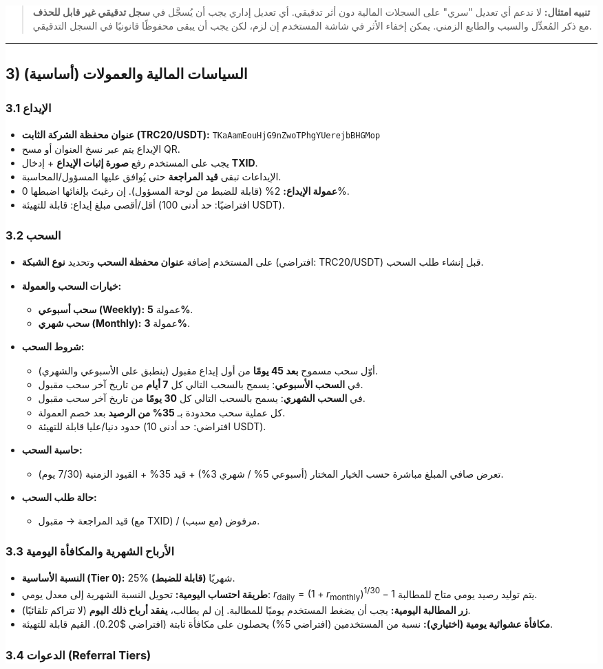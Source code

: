 > **تنبيه امتثال:** لا ندعم أي تعديل "سري" على السجلات المالية دون أثر تدقيقي. أي تعديل إداري يجب أن يُسجَّل في **سجل تدقيقي غير قابل للحذف** مع ذكر المُعدِّل والسبب والطابع الزمني. يمكن إخفاء الأثر في شاشة المستخدم إن لزم، لكن يجب أن يبقى محفوظًا قانونيًا في السجل التدقيقي.

---

## 3) السياسات المالية والعمولات (أساسية)

### 3.1 الإيداع

* **عنوان محفظة الشركة الثابت (TRC20/USDT):** `TKaAamEouHjG9nZwoTPhgYUerejbBHGMop`
* الإيداع يتم عبر نسخ العنوان أو مسح QR.
* يجب على المستخدم رفع **صورة إثبات الإيداع** + إدخال **TXID**.
* الإيداعات تبقى **قيد المراجعة** حتى يُوافق عليها المسؤول/المحاسبة.
* **عمولة الإيداع:** 2% (قابلة للضبط من لوحة المسؤول). إن رغبتَ بإلغائها اضبطها 0%.
* أقل/أقصى مبلغ إيداع: قابلة للتهيئة (افتراضيًا: حد أدنى 100 USDT).

### 3.2 السحب

* على المستخدم إضافة **عنوان محفظة السحب** وتحديد **نوع الشبكة** (افتراضي: TRC20/USDT) قبل إنشاء طلب السحب.

* **خيارات السحب والعمولة:**
  * **سحب أسبوعي (Weekly):** عمولة **5%**.
  * **سحب شهري (Monthly):** عمولة **3%**.

* **شروط السحب:**
  * أوّل سحب مسموح **بعد 45 يومًا** من أول إيداع مقبول (ينطبق على الأسبوعي والشهري).
  * في **السحب الأسبوعي**: يسمح بالسحب التالي كل **7 أيام** من تاريخ آخر سحب مقبول.
  * في **السحب الشهري**: يسمح بالسحب التالي كل **30 يومًا** من تاريخ آخر سحب مقبول.
  * كل عملية سحب محدودة بـ **35% من الرصيد** بعد خصم العمولة.
  * حدود دنيا/عليا قابلة للتهيئة (افتراضي: حد أدنى 10 USDT).

* **حاسبة السحب:**
  * تعرض صافي المبلغ مباشرة حسب الخيار المختار (أسبوعي 5% / شهري 3%) + قيد 35% + القيود الزمنية (7/30 يوم).

* **حالة طلب السحب:**
  * قيد المراجعة → مقبول (مع TXID) / مرفوض (مع سبب).


### 3.3 الأرباح الشهرية والمكافأة اليومية

* **النسبة الأساسية (Tier 0):** 25% شهريًا **(قابلة للضبط)**.
* **طريقة احتساب اليومية:** تحويل النسبة الشهرية إلى معدل يومي:
  $r_\text{daily} = (1 + r_\text{monthly})^{1/30} - 1$
  يتم توليد رصيد يومي متاح للمطالبة.
* **زر المطالبة اليومية:** يجب أن يضغط المستخدم يوميًا للمطالبة. إن لم يطالب، **يفقد أرباح ذلك اليوم** (لا تتراكم تلقائيًا).
* **مكافأة عشوائية يومية (اختياري):** نسبة من المستخدمين (افتراضي 5%) يحصلون على مكافأة ثابتة (افتراضي $0.20). القيم قابلة للتهيئة.

### 3.4 الدعوات (Referral Tiers)
